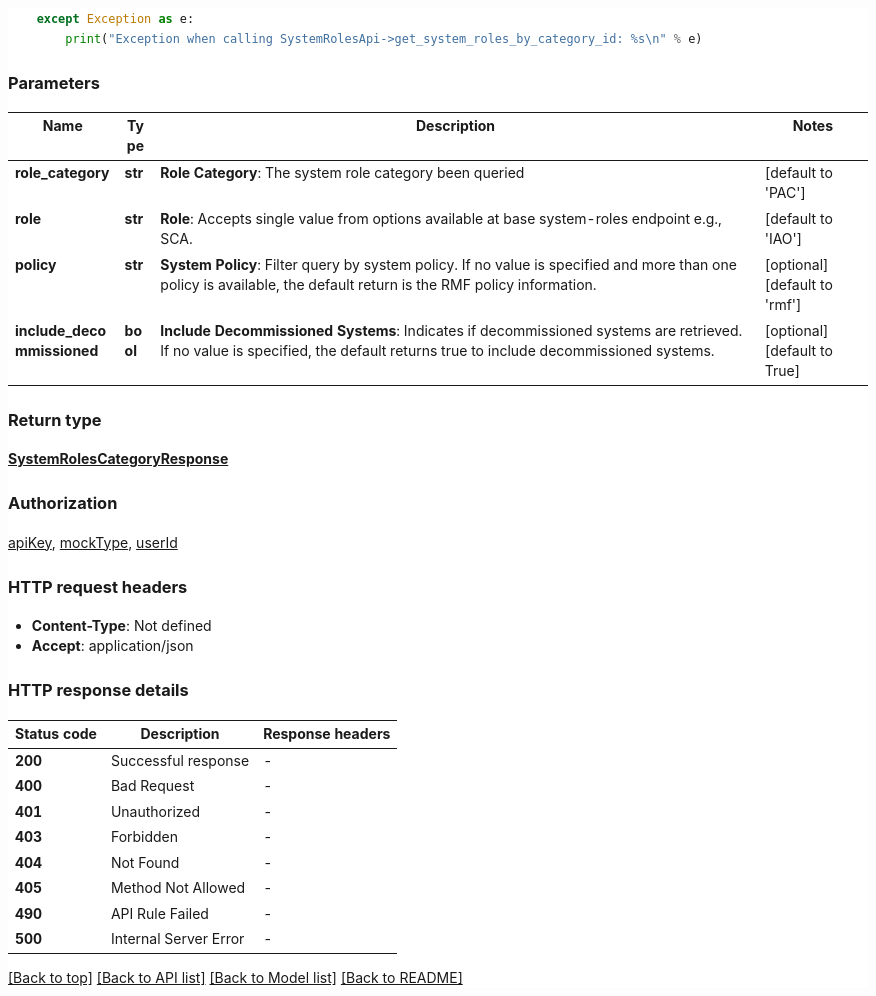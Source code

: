 ```python
    except Exception as e:
        print("Exception when calling SystemRolesApi->get_system_roles_by_category_id: %s\n" % e)
```


### Parameters

Name | Type | Description  | Notes
------------- | ------------- | ------------- | -------------
 **role_category** | **str**| **Role Category**: The system role category been queried | [default to &#39;PAC&#39;]
 **role** | **str**| **Role**: Accepts single value from options available at base system-roles endpoint e.g., SCA. | [default to &#39;IAO&#39;]
 **policy** | **str**| **System Policy**: Filter query by system policy. If no value is specified and more than one policy is available, the default return is the RMF policy information. | [optional] [default to &#39;rmf&#39;]
 **include_decommissioned** | **bool**| **Include Decommissioned Systems**: Indicates if decommissioned systems are retrieved. If no value is specified, the default returns true to include decommissioned systems. | [optional] [default to True]

### Return type

[**SystemRolesCategoryResponse**](SystemRolesCategoryResponse.md)

### Authorization

[apiKey](../README.md#apiKey), [mockType](../README.md#mockType), [userId](../README.md#userId)

### HTTP request headers

 - **Content-Type**: Not defined
 - **Accept**: application/json

### HTTP response details
| Status code | Description | Response headers |
|-------------|-------------|------------------|
**200** | Successful response |  -  |
**400** | Bad Request |  -  |
**401** | Unauthorized |  -  |
**403** | Forbidden |  -  |
**404** | Not Found |  -  |
**405** | Method Not Allowed |  -  |
**490** | API Rule Failed |  -  |
**500** | Internal Server Error |  -  |

[[Back to top]](#) [[Back to API list]](../README.md#documentation-for-api-endpoints) [[Back to Model list]](../README.md#documentation-for-models) [[Back to README]](../README.md)

